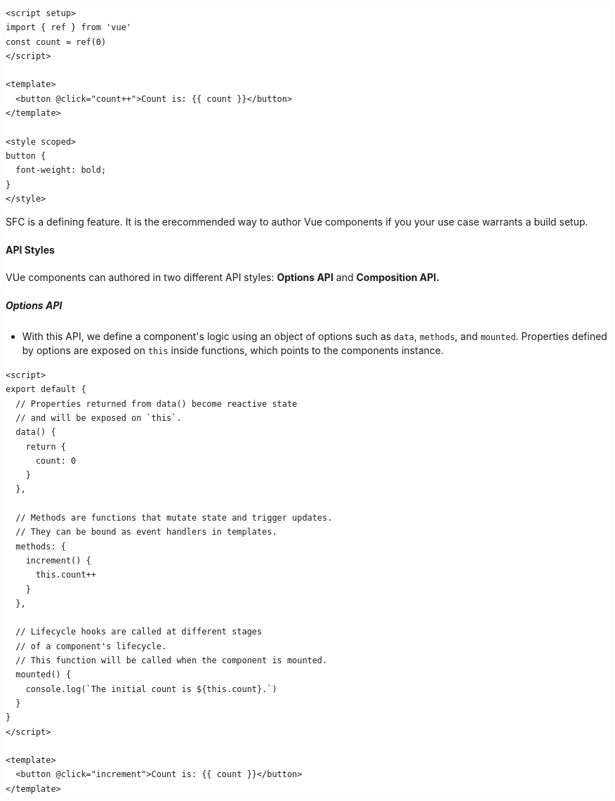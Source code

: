 ```
<script setup>
import { ref } from 'vue'
const count = ref(0)
</script>

<template>
  <button @click="count++">Count is: {{ count }}</button>
</template>

<style scoped>
button {
  font-weight: bold;
}
</style>
```

SFC is a  defining feature. It is the erecommended way to author Vue components if you your use case warrants a build setup. 

#### API Styles 
VUe components can authored in two different API styles: **Options API** and **Composition API.**

##### Options API 
- With this API, we define a component's logic using an object of options such as `data`, `methods`, and `mounted`. Properties defined by options are exposed on `this` inside functions, which points to the components instance.

```
<script>
export default {
  // Properties returned from data() become reactive state
  // and will be exposed on `this`.
  data() {
    return {
      count: 0
    }
  },

  // Methods are functions that mutate state and trigger updates.
  // They can be bound as event handlers in templates.
  methods: {
    increment() {
      this.count++
    }
  },

  // Lifecycle hooks are called at different stages
  // of a component's lifecycle.
  // This function will be called when the component is mounted.
  mounted() {
    console.log(`The initial count is ${this.count}.`)
  }
}
</script>

<template>
  <button @click="increment">Count is: {{ count }}</button>
</template>
```
